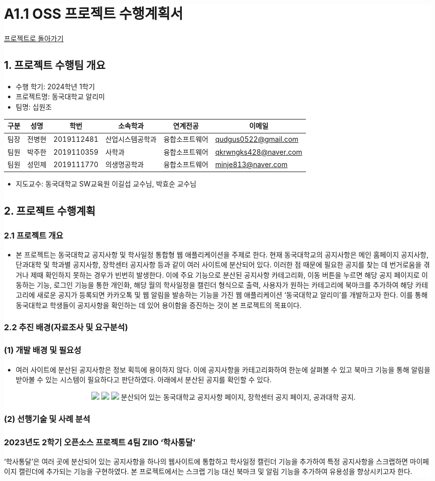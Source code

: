 # A1.1 OSS 프로젝트 수행계획서

[프로젝트로 돌아가기](https://github.com/CSID-DGU/2024-1-OSSProj-GiveMeTen-11)

## 1. 프로젝트 수행팀 개요

- 수행 학기: 2024학년 1학기
- 프로젝트명: 동국대학교 알리미
- 팀명: 십원조

| 구분 | 성명 | 학번 | 소속학과 | 연계전공 | 이메일 |
| --- | --- | --- | --- | --- | --- |
| 팀장 | 전병현 | 2019112481 | 산업시스템공학과 | 융합소프트웨어 | qudgus0522@gmail.com |
| 팀원 | 박주한 | 2019110359 | 사학과 | 융합소프트웨어 | qkrwngks428@naver.com |
| 팀원 | 성민제 | 2019111770 | 의생명공학과 | 융합소프트웨어 | minje813@naver.com |
- 지도교수: 동국대학교 SW교육원 이길섭 교수님, 박효순 교수님

## 2. 프로젝트 수행계획

### 2.1 프로젝트 개요

- 본 프로젝트는 동국대학교 공지사항 및 학사일정 통합형 웹 애플리케이션을 주제로 한다. 현재 동국대학교의 공지사항은 메인 홈페이지 공지사항, 단과대학 및 학과별 공지사항, 장학센터 공지사항 등과 같이 여러 사이트에 분산되어 있다. 이러한 점 때문에 필요한 공지를 찾는 데 번거로움을 겪거나 제때 확인하지 못하는 경우가 빈번히 발생한다. 이에 주요 기능으로 분산된 공지사항 카테고리화, 이동 버튼을 누르면 해당 공지 페이지로 이동하는 기능, 로그인 기능을 통한 개인화, 해당 월의 학사일정을 캘린더 형식으로 출력, 사용자가 원하는 카테고리에 북마크를 추가하여 해당 카테고리에 새로운 공지가 등록되면 카카오톡 및 웹 알림을 발송하는 기능을 가진 웹 애플리케이션 ‘동국대학교 알리미’를 개발하고자 한다. 이를 통해 동국대학교 학생들이 공지사항을 확인하는 데 있어 용이함을 증진하는 것이 본 프로젝트의 목표이다.

### 2.2 추진 배경(자료조사 및 요구분석)

### (1) 개발 배경 및 필요성

- 여러 사이트에 분산된 공지사항은 정보 획득에 용이하지 않다. 이에 공지사항을 카테고리화하여 한눈에 살펴볼 수 있고 북마크 기능을 통해 알림을 받아볼 수 있는 시스템이 필요하다고 판단하였다. 아래에서 분산된 공지를 확인할 수 있다.

    <p align=center>
    <img src="https://github.com/CSID-DGU/2024-1-OSSProj-GiveMeTen-11/assets/101497652/33df3915-71f9-433a-8b72-ea8132a0436c" width="33%">
    <img src="https://github.com/CSID-DGU/2024-1-OSSProj-GiveMeTen-11/assets/101497652/89d6068b-b3a7-4fd9-9024-9abd46d47d1c" width="33%">
    <img src="https://github.com/CSID-DGU/2024-1-OSSProj-GiveMeTen-11/assets/101497652/91c6ff72-e515-42a7-92ff-43b66584377c" width="32%">
    분산되어 있는 동국대학교 공지사항 페이지, 장학센터 공지 페이지, 공과대학 공지.
    </p>
    

### (2) 선행기술 및 사례 분석

### **2023년도 2학기 오픈소스 프로젝트 4팀 ZIIO ‘학사통달’**

‘학사통달’은 여러 곳에 분산되어 있는 공지사항을 하나의 웹사이트에 통합하고 학사일정 캘린더 기능을 추가하여 특정 공지사항을 스크랩하면 마이페이지 캘린더에  추가되는 기능을 구현하였다. 본 프로젝트에서는 스크랩 기능 대신 북마크 및 알림 기능을 추가하여 유용성을 향상시키고자 한다.
